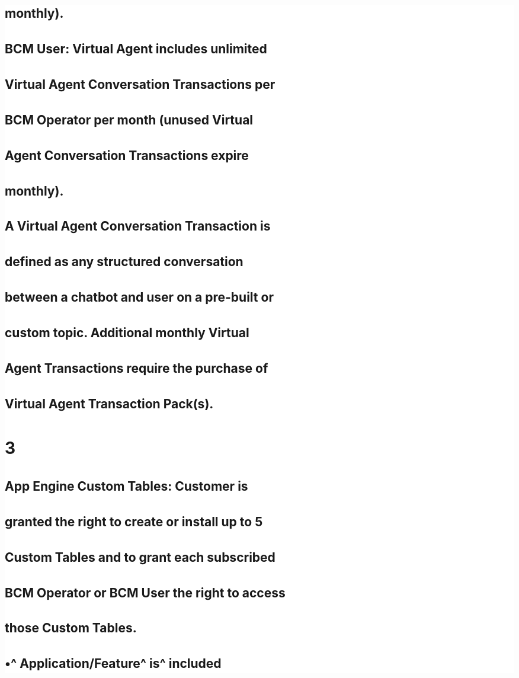 ## monthly).

## BCM User: Virtual Agent includes unlimited

## Virtual Agent Conversation Transactions per

## BCM Operator per month (unused Virtual

## Agent Conversation Transactions expire

## monthly).

## A Virtual Agent Conversation Transaction is

## defined as any structured conversation

## between a chatbot and user on a pre-built or

## custom topic. Additional monthly Virtual

## Agent Transactions require the purchase of

## Virtual Agent Transaction Pack(s).

# 3

## App Engine Custom Tables: Customer is

## granted the right to create or install up to 5

## Custom Tables and to grant each subscribed

## BCM Operator or BCM User the right to access

## those Custom Tables.

## •^ Application/Feature^ is^ included
